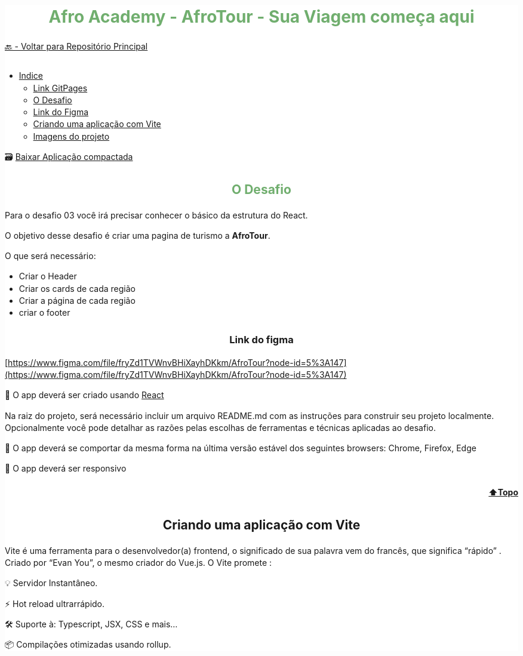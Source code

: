
<h1 align="center" style="color:#70ae6e" id="topo"> <b>Afro Academy - AfroTour - Sua Viagem começa aqui</b></h1>

[🔙 - Voltar para Repositório Principal](https://github.com/RickHardBR/AfroAcademy)

## 

 * [Indice](#funciona)
      * [Link GitPages]()
      * [O Desafio](#desafio)
      * [Link do Figma](#figma)
      * [Criando uma aplicação com Vite](#vite)
      * [Imagens do projeto](#imagens)

🗃️
<a type="file" href="">Baixar Aplicação compactada</a>

<h2 align="center" style="color:#70ae6e" id="desafio"><b>O Desafio</b></h2>

Para o desafio 03 você irá precisar conhecer o básico da estrutura do React.

O objetivo desse desafio é criar uma pagina de turismo a **AfroTour**. 

O que será necessário:

- Criar o Header
- Criar os cards de cada região
- Criar a página de cada região
- criar o footer


<h3 align="center" id="figma" style="color:#blue">Link do figma</h3>

[https://www.figma.com/file/fryZd1TVWnvBHiXayhDKkm/AfroTour?node-id=5%3A147](https://www.figma.com/file/fryZd1TVWnvBHiXayhDKkm/AfroTour?node-id=5%3A147)

 📒 O app deverá ser criado usando [React](https://reactjs.org/)

 Na raiz do projeto, será necessário incluir um arquivo README.md com as instruções para construir seu projeto localmente. Opcionalmente você pode detalhar as razões pelas escolhas de ferramentas e técnicas aplicadas ao desafio.

 📒 O app deverá se comportar da mesma forma na última versão estável dos seguintes browsers: Chrome, Firefox, Edge

 📒 O app deverá ser responsivo

<h4 align="right"><a href="#topo">⬆️Topo</a></h4>

<h2 id="vite" align="center"><b>Criando uma aplicação com Vite</b></h2>

Vite é uma ferramenta para o desenvolvedor(a) frontend, o significado de sua palavra vem do francês, que significa “rápido” . Criado por “Evan You”, o mesmo criador do Vue.js. O Vite promete :

💡 Servidor Instantâneo.

⚡️ Hot reload ultrarrápido.

🛠️ Suporte à: Typescript, JSX, CSS e mais…

📦 Compilações otimizadas usando rollup.
